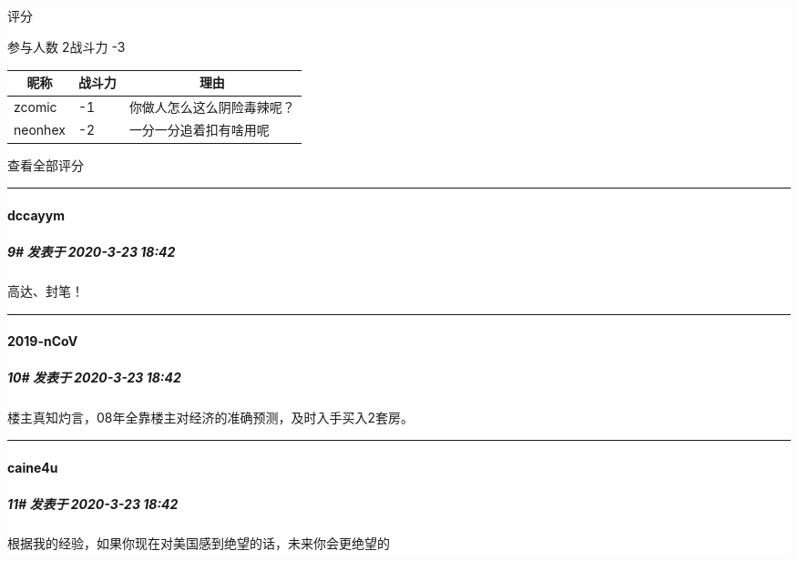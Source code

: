 评分





 参与人数 2战斗力 -3

|昵称|战斗力|理由|
|----|---|---|
| zcomic|-1|你做人怎么这么阴险毒辣呢？|
| neonhex|-2|一分一分追着扣有啥用呢|



查看全部评分






*****

####  dccayym  
##### 9#       发表于 2020-3-23 18:42




高达、封笔！







*****

####  2019-nCoV  
##### 10#       发表于 2020-3-23 18:42




楼主真知灼言，08年全靠楼主对经济的准确预测，及时入手买入2套房。







*****

####  caine4u  
##### 11#       发表于 2020-3-23 18:42




根据我的经验，如果你现在对美国感到绝望的话，未来你会更绝望的






